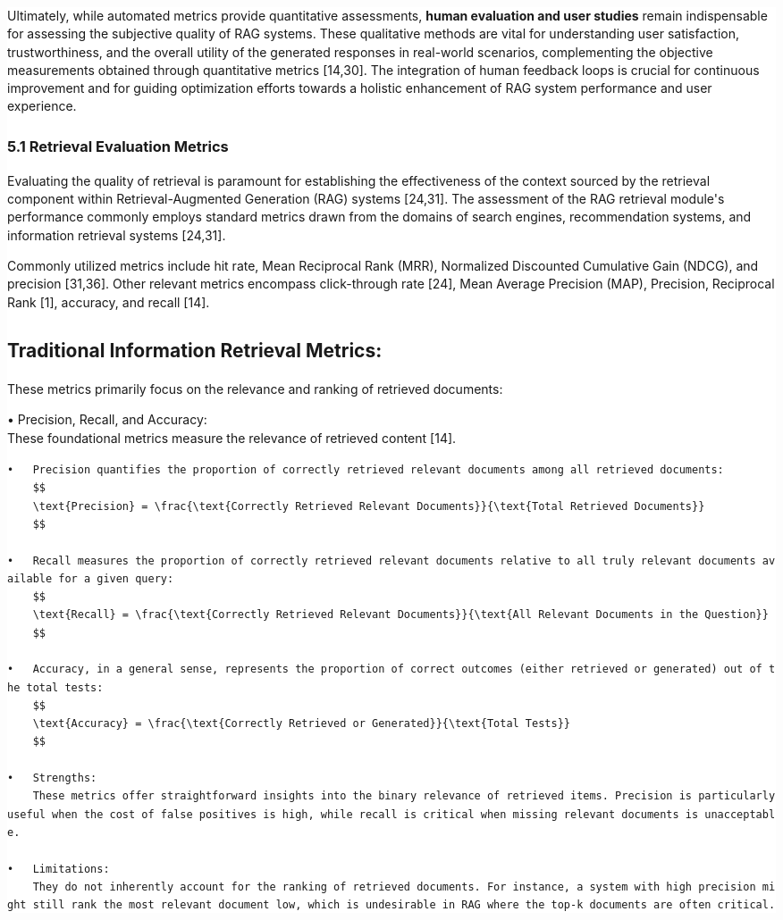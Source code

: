 Ultimately, while automated metrics provide quantitative assessments, **human evaluation and user studies** remain indispensable for assessing the subjective quality of RAG systems. These qualitative methods are vital for understanding user satisfaction, trustworthiness, and the overall utility of the generated responses in real-world scenarios, complementing the objective measurements obtained through quantitative metrics [14,30]. The integration of human feedback loops is crucial for continuous improvement and for guiding optimization efforts towards a holistic enhancement of RAG system performance and user experience.
### 5.1 Retrieval Evaluation Metrics
Evaluating the quality of retrieval is paramount for establishing the effectiveness of the context sourced by the retrieval component within Retrieval-Augmented Generation (RAG) systems [24,31]. The assessment of the RAG retrieval module's performance commonly employs standard metrics drawn from the domains of search engines, recommendation systems, and information retrieval systems [24,31].

Commonly utilized metrics include hit rate, Mean Reciprocal Rank (MRR), Normalized Discounted Cumulative Gain (NDCG), and precision [31,36]. Other relevant metrics encompass click-through rate [24], Mean Average Precision (MAP), Precision, Reciprocal Rank [1], accuracy, and recall [14].

Traditional Information Retrieval Metrics:
--------------------------------------------------

These metrics primarily focus on the relevance and ranking of retrieved documents:

•   Precision, Recall, and Accuracy:  
    These foundational metrics measure the relevance of retrieved content [14].
    
    •   Precision quantifies the proportion of correctly retrieved relevant documents among all retrieved documents:
        $$ 
        \text{Precision} = \frac{\text{Correctly Retrieved Relevant Documents}}{\text{Total Retrieved Documents}} 
        $$
    
    •   Recall measures the proportion of correctly retrieved relevant documents relative to all truly relevant documents available for a given query:
        $$ 
        \text{Recall} = \frac{\text{Correctly Retrieved Relevant Documents}}{\text{All Relevant Documents in the Question}} 
        $$
    
    •   Accuracy, in a general sense, represents the proportion of correct outcomes (either retrieved or generated) out of the total tests:
        $$ 
        \text{Accuracy} = \frac{\text{Correctly Retrieved or Generated}}{\text{Total Tests}} 
        $$
    
    •   Strengths:  
        These metrics offer straightforward insights into the binary relevance of retrieved items. Precision is particularly useful when the cost of false positives is high, while recall is critical when missing relevant documents is unacceptable.
    
    •   Limitations:  
        They do not inherently account for the ranking of retrieved documents. For instance, a system with high precision might still rank the most relevant document low, which is undesirable in RAG where the top-k documents are often critical.
